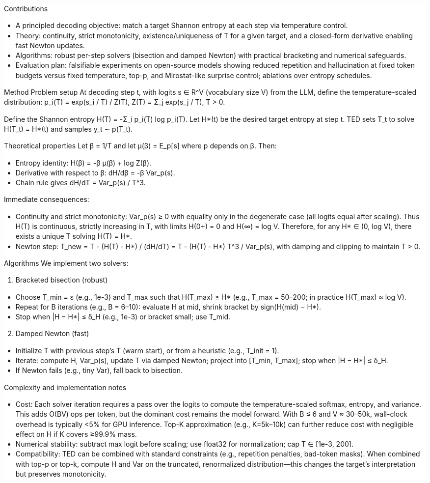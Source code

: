 Contributions
- A principled decoding objective: match a target Shannon entropy at each step via temperature control.
- Theory: continuity, strict monotonicity, existence/uniqueness of T for a given target, and a closed-form derivative enabling fast Newton updates.
- Algorithms: robust per-step solvers (bisection and damped Newton) with practical bracketing and numerical safeguards.
- Evaluation plan: falsifiable experiments on open-source models showing reduced repetition and hallucination at fixed token budgets versus fixed temperature, top-p, and Mirostat-like surprise control; ablations over entropy schedules.

Method
Problem setup
At decoding step t, with logits s ∈ R^V (vocabulary size V) from the LLM, define the temperature-scaled distribution:
p_i(T) = exp(s_i / T) / Z(T), Z(T) = Σ_j exp(s_j / T), T > 0.

Define the Shannon entropy H(T) = -Σ_i p_i(T) log p_i(T). Let H*(t) be the desired target entropy at step t. TED sets T_t to solve H(T_t) = H*(t) and samples y_t ∼ p(T_t).

Theoretical properties
Let β = 1/T and let μ(β) = E_p[s] where p depends on β. Then:
- Entropy identity: H(β) = -β μ(β) + log Z(β).
- Derivative with respect to β: dH/dβ = -β Var_p(s).
- Chain rule gives dH/dT = Var_p(s) / T^3.

Immediate consequences:
- Continuity and strict monotonicity: Var_p(s) ≥ 0 with equality only in the degenerate case (all logits equal after scaling). Thus H(T) is continuous, strictly increasing in T, with limits H(0+) = 0 and H(∞) = log V. Therefore, for any H* ∈ (0, log V), there exists a unique T solving H(T) = H*.
- Newton step: T_new = T - (H(T) - H*) / (dH/dT) = T - (H(T) - H*) T^3 / Var_p(s), with damping and clipping to maintain T > 0.

Algorithms
We implement two solvers:

1) Bracketed bisection (robust)
- Choose T_min = ε (e.g., 1e-3) and T_max such that H(T_max) ≥ H* (e.g., T_max = 50–200; in practice H(T_max) ≈ log V).
- Repeat for B iterations (e.g., B = 6–10): evaluate H at mid, shrink bracket by sign(H(mid) − H*).
- Stop when |H − H*| ≤ δ_H (e.g., 1e-3) or bracket small; use T_mid.

2) Damped Newton (fast)
- Initialize T with previous step’s T (warm start), or from a heuristic (e.g., T_init = 1).
- Iterate: compute H, Var_p(s), update T via damped Newton; project into [T_min, T_max]; stop when |H − H*| ≤ δ_H.
- If Newton fails (e.g., tiny Var), fall back to bisection.

Complexity and implementation notes
- Cost: Each solver iteration requires a pass over the logits to compute the temperature-scaled softmax, entropy, and variance. This adds O(BV) ops per token, but the dominant cost remains the model forward. With B ≤ 6 and V ≈ 30–50k, wall-clock overhead is typically <5% for GPU inference. Top-K approximation (e.g., K=5k–10k) can further reduce cost with negligible effect on H if K covers ≥99.9% mass.
- Numerical stability: subtract max logit before scaling; use float32 for normalization; cap T ∈ [1e-3, 200].
- Compatibility: TED can be combined with standard constraints (e.g., repetition penalties, bad-token masks). When combined with top-p or top-k, compute H and Var on the truncated, renormalized distribution—this changes the target’s interpretation but preserves monotonicity.
